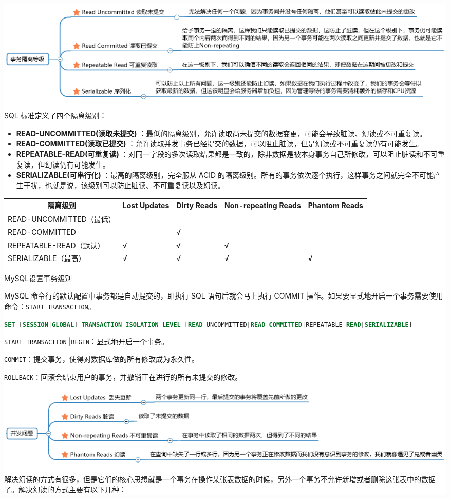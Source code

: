 ![image-20240314151952188](MySQL.assets/image-20240314151952188.png)

SQL 标准定义了四个隔离级别：

- **READ-UNCOMMITTED(读取未提交)** ：最低的隔离级别，允许读取尚未提交的数据变更，可能会导致脏读、幻读或不可重复读。
- **READ-COMMITTED(读取已提交)** ：允许读取并发事务已经提交的数据，可以阻止脏读，但是幻读或不可重复读仍有可能发生。
- **REPEATABLE-READ(可重复读)** ：对同一字段的多次读取结果都是一致的，除非数据是被本身事务自己所修改，可以阻止脏读和不可重复读，但幻读仍有可能发生。
- **SERIALIZABLE(可串行化)** ：最高的隔离级别，完全服从 ACID 的隔离级别。所有的事务依次逐个执行，这样事务之间就完全不可能产生干扰，也就是说，该级别可以防止脏读、不可重复读以及幻读。

| 隔离级别                 | Lost Updates | Dirty Reads | Non-repeating Reads | Phantom Reads |
| ------------------------ | ------------ | ----------- | ------------------- | ------------- |
| READ-UNCOMMITTED（最低） |              |             |                     |               |
| READ-COMMITTED           |              | √           |                     |               |
| REPEATABLE-READ（默认）  | √            | √           | √                   |               |
| SERIALIZABLE（最高）     | √            | √           | √                   | √             |

MySQL设置事务级别

MySQL 命令行的默认配置中事务都是自动提交的，即执行 SQL 语句后就会马上执行 COMMIT 操作。如果要显式地开启一个事务需要使用命令：`START TRANSACTION`。

```sql
SET [SESSION|GLOBAL] TRANSACTION ISOLATION LEVEL [READ UNCOMMITTED|READ COMMITTED|REPEATABLE READ|SERIALIZABLE]
```

`START TRANSACTION` |`BEGIN`：显式地开启一个事务。

`COMMIT`：提交事务，使得对数据库做的所有修改成为永久性。

`ROLLBACK`：回滚会结束用户的事务，并撤销正在进行的所有未提交的修改。

![image-20240314152009431](MySQL.assets/image-20240314152009431.png)

解决幻读的方式有很多，但是它们的核心思想就是一个事务在操作某张表数据的时候，另外一个事务不允许新增或者删除这张表中的数据了。解决幻读的方式主要有以下几种：
